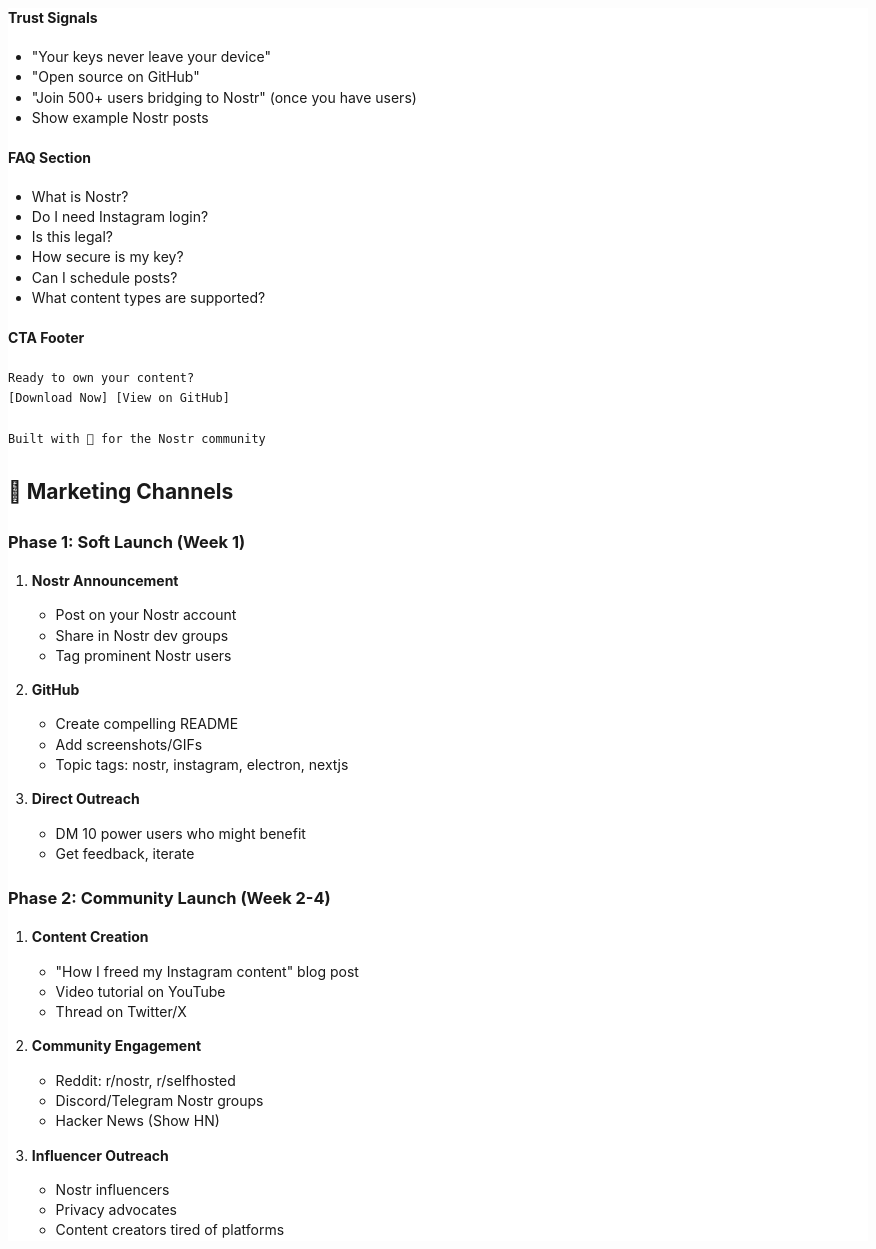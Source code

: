 #### Trust Signals
- "Your keys never leave your device"
- "Open source on GitHub"
- "Join 500+ users bridging to Nostr" (once you have users)
- Show example Nostr posts

#### FAQ Section
- What is Nostr?
- Do I need Instagram login?
- Is this legal?
- How secure is my key?
- Can I schedule posts?
- What content types are supported?

#### CTA Footer
```
Ready to own your content?
[Download Now] [View on GitHub]

Built with 💜 for the Nostr community
```

## 🚀 Marketing Channels

### Phase 1: Soft Launch (Week 1)
1. **Nostr Announcement**
   - Post on your Nostr account
   - Share in Nostr dev groups
   - Tag prominent Nostr users

2. **GitHub**
   - Create compelling README
   - Add screenshots/GIFs
   - Topic tags: nostr, instagram, electron, nextjs

3. **Direct Outreach**
   - DM 10 power users who might benefit
   - Get feedback, iterate

### Phase 2: Community Launch (Week 2-4)
1. **Content Creation**
   - "How I freed my Instagram content" blog post
   - Video tutorial on YouTube
   - Thread on Twitter/X

2. **Community Engagement**
   - Reddit: r/nostr, r/selfhosted
   - Discord/Telegram Nostr groups
   - Hacker News (Show HN)

3. **Influencer Outreach**
   - Nostr influencers
   - Privacy advocates
   - Content creators tired of platforms
